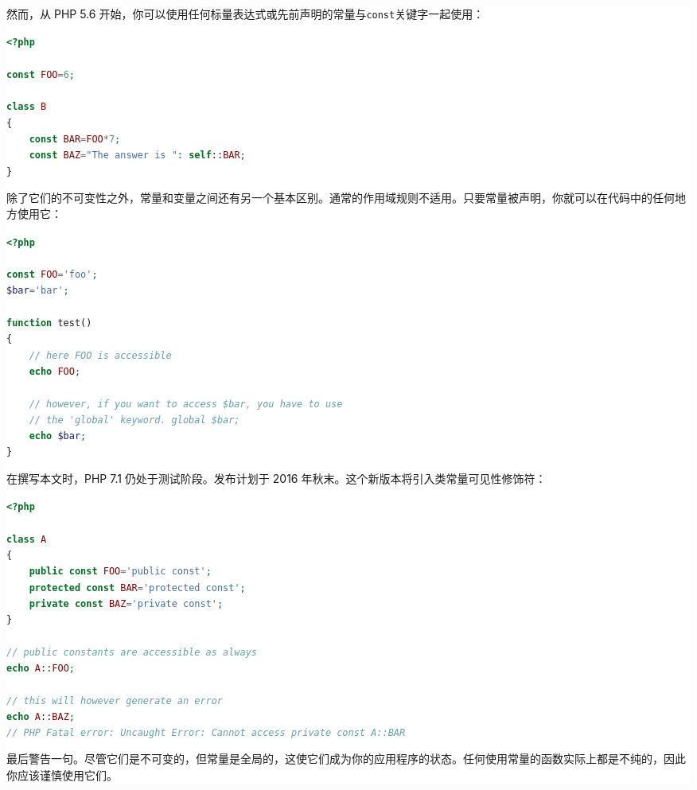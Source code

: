 然而，从 PHP 5.6 开始，你可以使用任何标量表达式或先前声明的常量与`const`关键字一起使用：

```php
<?php 

const FOO=6; 

class B 
{ 
    const BAR=FOO*7; 
    const BAZ="The answer is ": self::BAR; 
} 
```

除了它们的不可变性之外，常量和变量之间还有另一个基本区别。通常的作用域规则不适用。只要常量被声明，你就可以在代码中的任何地方使用它：

```php
<?php 

const FOO='foo'; 
$bar='bar'; 

function test() 
{ 
    // here FOO is accessible 
    echo FOO; 

    // however, if you want to access $bar, you have to use 
    // the 'global' keyword. global $bar; 
    echo $bar; 
}
```

在撰写本文时，PHP 7.1 仍处于测试阶段。发布计划于 2016 年秋末。这个新版本将引入类常量可见性修饰符：

```php
<?php 

class A 
{ 
    public const FOO='public const'; 
    protected const BAR='protected const'; 
    private const BAZ='private const'; 
} 

// public constants are accessible as always 
echo A::FOO; 

// this will however generate an error 
echo A::BAZ; 
// PHP Fatal error: Uncaught Error: Cannot access private const A::BAR 
```

最后警告一句。尽管它们是不可变的，但常量是全局的，这使它们成为你的应用程序的状态。任何使用常量的函数实际上都是不纯的，因此你应该谨慎使用它们。
